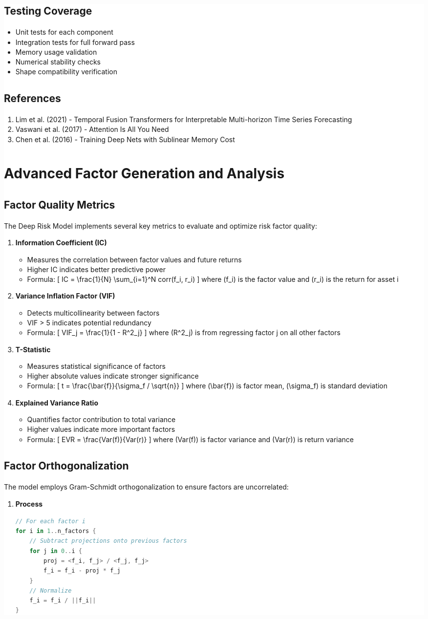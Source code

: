 ## Testing Coverage
- Unit tests for each component
- Integration tests for full forward pass
- Memory usage validation
- Numerical stability checks
- Shape compatibility verification

## References
1. Lim et al. (2021) - Temporal Fusion Transformers for Interpretable Multi-horizon Time Series Forecasting
2. Vaswani et al. (2017) - Attention Is All You Need
3. Chen et al. (2016) - Training Deep Nets with Sublinear Memory Cost 

# Advanced Factor Generation and Analysis

## Factor Quality Metrics

The Deep Risk Model implements several key metrics to evaluate and optimize risk factor quality:

1. **Information Coefficient (IC)**
   - Measures the correlation between factor values and future returns
   - Higher IC indicates better predictive power
   - Formula: \[ IC = \frac{1}{N} \sum_{i=1}^N corr(f_i, r_i) \]
   where \(f_i\) is the factor value and \(r_i\) is the return for asset i

2. **Variance Inflation Factor (VIF)**
   - Detects multicollinearity between factors
   - VIF > 5 indicates potential redundancy
   - Formula: \[ VIF_j = \frac{1}{1 - R^2_j} \]
   where \(R^2_j\) is from regressing factor j on all other factors

3. **T-Statistic**
   - Measures statistical significance of factors
   - Higher absolute values indicate stronger significance
   - Formula: \[ t = \frac{\bar{f}}{\sigma_f / \sqrt{n}} \]
   where \(\bar{f}\) is factor mean, \(\sigma_f\) is standard deviation

4. **Explained Variance Ratio**
   - Quantifies factor contribution to total variance
   - Higher values indicate more important factors
   - Formula: \[ EVR = \frac{Var(f)}{Var(r)} \]
   where \(Var(f)\) is factor variance and \(Var(r)\) is return variance

## Factor Orthogonalization

The model employs Gram-Schmidt orthogonalization to ensure factors are uncorrelated:

1. **Process**
   ```rust
   // For each factor i
   for i in 1..n_factors {
       // Subtract projections onto previous factors
       for j in 0..i {
           proj = <f_i, f_j> / <f_j, f_j>
           f_i = f_i - proj * f_j
       }
       // Normalize
       f_i = f_i / ||f_i||
   }
   ```
